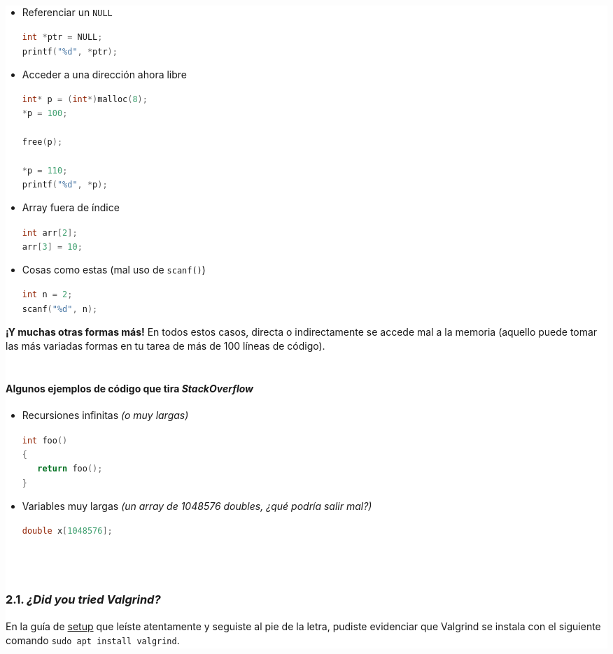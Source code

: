 * Referenciar un `NULL`
    ```c
    int *ptr = NULL;
    printf("%d", *ptr);
    ```

* Acceder a una dirección ahora libre
    ```c
    int* p = (int*)malloc(8);
    *p = 100;

    free(p);

    *p = 110;
    printf("%d", *p);
    ```

* Array fuera de índice
    ```c
    int arr[2];
    arr[3] = 10;
    ```

* Cosas como estas (mal uso de `scanf()`)
  ```c
  int n = 2;
  scanf("%d", n);
  ```

  
    
**¡Y muchas otras formas más!** En todos estos casos, directa o indirectamente se accede mal a la memoria (aquello puede tomar las más variadas formas en tu tarea de más de 100 líneas de código).
<br />
<br />
  
#### **Algunos ejemplos de código que tira** ***StackOverflow***

* Recursiones infinitas *(o muy largas)*
  ```c
  int foo() 
  {
     return foo();
  }
  ```

* Variables muy largas *(un array de 1048576 doubles, ¿qué podría salir mal?)*
    ```c
    double x[1048576];
    ```
<br />
<br />
  
### 2.1. *¿Did you tried Valgrind?*

En la guía de [setup](Guías/Set%20Up/) que leíste atentamente y seguiste al pie de la letra, pudiste evidenciar que Valgrind se instala con el siguiente comando `sudo apt install valgrind`.
